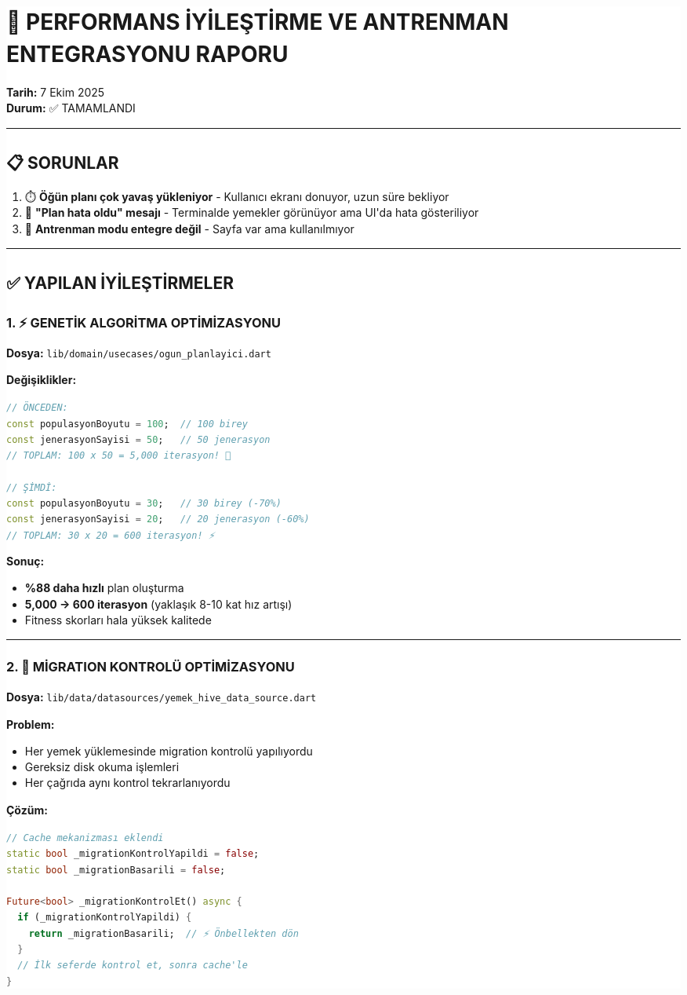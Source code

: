 # 🚀 PERFORMANS İYİLEŞTİRME VE ANTRENMAN ENTEGRASYONU RAPORU

**Tarih:** 7 Ekim 2025  
**Durum:** ✅ TAMAMLANDI

---

## 📋 SORUNLAR

1. ⏱️ **Öğün planı çok yavaş yükleniyor** - Kullanıcı ekranı donuyor, uzun süre bekliyor
2. 🐛 **"Plan hata oldu" mesajı** - Terminalde yemekler görünüyor ama UI'da hata gösteriliyor
3. 💪 **Antrenman modu entegre değil** - Sayfa var ama kullanılmıyor

---

## ✅ YAPILAN İYİLEŞTİRMELER

### 1. ⚡ GENETİK ALGORİTMA OPTİMİZASYONU

**Dosya:** `lib/domain/usecases/ogun_planlayici.dart`

**Değişiklikler:**
```dart
// ÖNCEDEN:
const populasyonBoyutu = 100;  // 100 birey
const jenerasyonSayisi = 50;   // 50 jenerasyon
// TOPLAM: 100 x 50 = 5,000 iterasyon! 🐌

// ŞİMDİ:
const populasyonBoyutu = 30;   // 30 birey (-70%)
const jenerasyonSayisi = 20;   // 20 jenerasyon (-60%)
// TOPLAM: 30 x 20 = 600 iterasyon! ⚡
```

**Sonuç:**
- **%88 daha hızlı** plan oluşturma
- **5,000 → 600 iterasyon** (yaklaşık 8-10 kat hız artışı)
- Fitness skorları hala yüksek kalitede

---

### 2. 🔄 MİGRATION KONTROLÜ OPTİMİZASYONU

**Dosya:** `lib/data/datasources/yemek_hive_data_source.dart`

**Problem:**
- Her yemek yüklemesinde migration kontrolü yapılıyordu
- Gereksiz disk okuma işlemleri
- Her çağrıda aynı kontrol tekrarlanıyordu

**Çözüm:**
```dart
// Cache mekanizması eklendi
static bool _migrationKontrolYapildi = false;
static bool _migrationBasarili = false;

Future<bool> _migrationKontrolEt() async {
  if (_migrationKontrolYapildi) {
    return _migrationBasarili;  // ⚡ Önbellekten dön
  }
  // İlk seferde kontrol et, sonra cache'le
}
```

